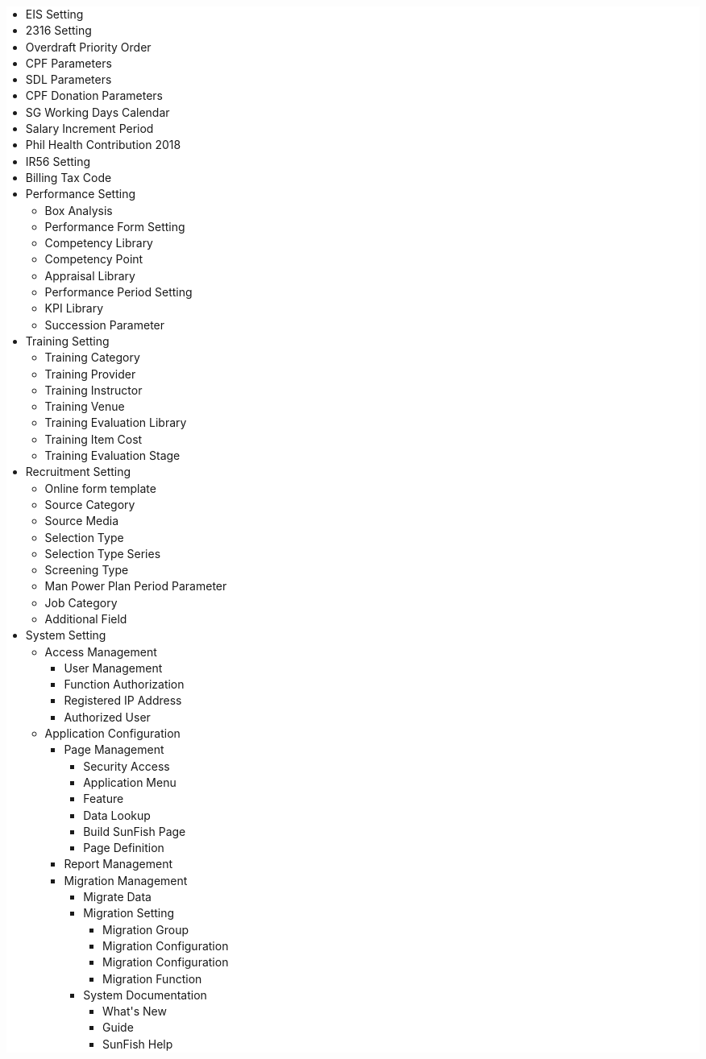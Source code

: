   - EIS Setting
  - 2316 Setting
  - Overdraft Priority Order
  - CPF Parameters
  - SDL Parameters
  - CPF Donation Parameters
  - SG Working Days Calendar
  - Salary Increment Period
  - Phil Health Contribution 2018
  - IR56 Setting
  - Billing Tax Code
- Performance Setting
  - Box Analysis
  - Performance Form Setting
  - Competency Library
  - Competency Point
  - Appraisal Library
  - Performance Period Setting
  - KPI Library
  - Succession Parameter
- Training Setting
  - Training Category
  - Training Provider
  - Training Instructor
  - Training Venue
  - Training Evaluation Library
  - Training Item Cost
  - Training Evaluation Stage
- Recruitment Setting
  - Online form template
  - Source Category
  - Source Media
  - Selection Type
  - Selection Type Series
  - Screening Type
  - Man Power Plan Period Parameter
  - Job Category
  - Additional Field
- System Setting
  - Access Management
    - User Management
    - Function Authorization
    - Registered IP Address
    - Authorized User
  - Application Configuration
    - Page Management
      - Security Access
      - Application Menu
      - Feature
      - Data Lookup
      - Build SunFish Page
      - Page Definition
    - Report Management
    - Migration Management
      - Migrate Data
      - Migration Setting
        - Migration Group
        - Migration Configuration
        - Migration Configuration
        - Migration Function
      - System Documentation
        - What's New
        - Guide
        - SunFish Help